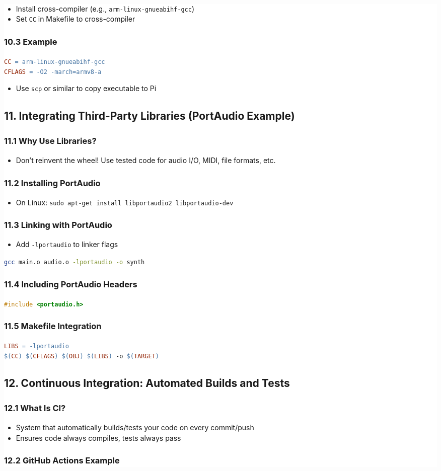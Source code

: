 - Install cross-compiler (e.g., `arm-linux-gnueabihf-gcc`)
- Set `CC` in Makefile to cross-compiler

### 10.3 Example

```makefile
CC = arm-linux-gnueabihf-gcc
CFLAGS = -O2 -march=armv8-a
```

- Use `scp` or similar to copy executable to Pi


## 11. Integrating Third-Party Libraries (PortAudio Example)

### 11.1 Why Use Libraries?

- Don’t reinvent the wheel! Use tested code for audio I/O, MIDI, file formats, etc.

### 11.2 Installing PortAudio

- On Linux: `sudo apt-get install libportaudio2 libportaudio-dev`

### 11.3 Linking with PortAudio

- Add `-lportaudio` to linker flags

```bash
gcc main.o audio.o -lportaudio -o synth
```

### 11.4 Including PortAudio Headers

```c
#include <portaudio.h>
```

### 11.5 Makefile Integration

```makefile
LIBS = -lportaudio
$(CC) $(CFLAGS) $(OBJ) $(LIBS) -o $(TARGET)
```


## 12. Continuous Integration: Automated Builds and Tests

### 12.1 What Is CI?

- System that automatically builds/tests your code on every commit/push
- Ensures code always compiles, tests always pass

### 12.2 GitHub Actions Example
